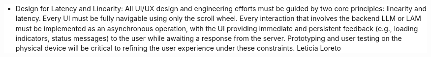 * Design for Latency and Linearity: All UI/UX design and engineering efforts must be guided by two core
principles: linearity and latency. Every UI must be fully navigable using only the scroll wheel. Every
interaction that involves the backend LLM or LAM must be implemented as an asynchronous operation,
with the UI providing immediate and persistent feedback (e.g., loading indicators, status messages) to
the user while awaiting a response from the server. Prototyping and user testing on the physical device
will be critical to reﬁning the user experience under these constraints.
Leticia Loreto
